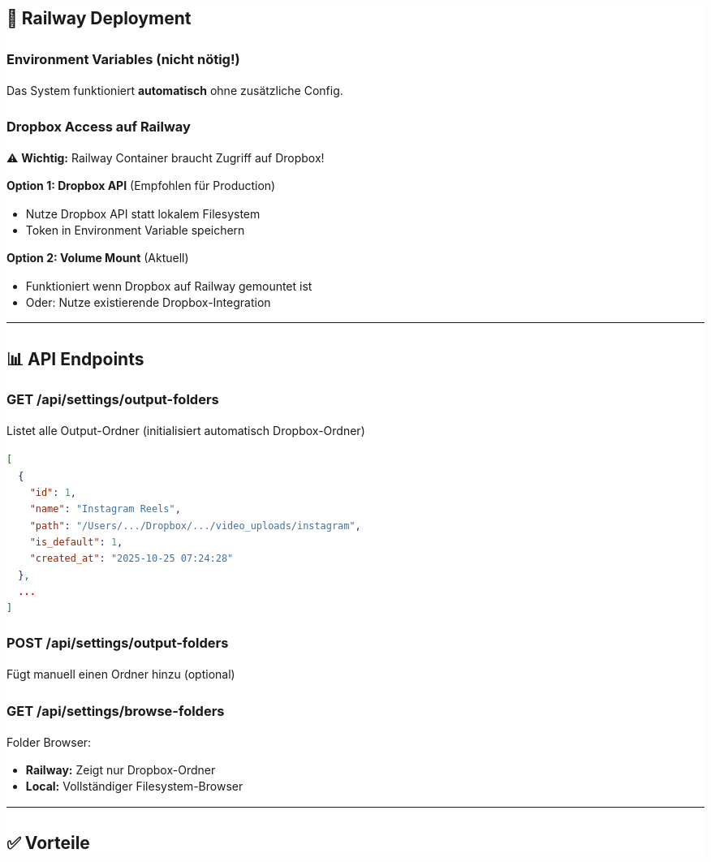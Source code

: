 
## 🚀 Railway Deployment

### **Environment Variables (nicht nötig!)**

Das System funktioniert **automatisch** ohne zusätzliche Config.

### **Dropbox Access auf Railway**

⚠️ **Wichtig:** Railway Container braucht Zugriff auf Dropbox!

**Option 1: Dropbox API** (Empfohlen für Production)
- Nutze Dropbox API statt lokalem Filesystem
- Token in Environment Variable speichern

**Option 2: Volume Mount** (Aktuell)
- Funktioniert wenn Dropbox auf Railway gemountet ist
- Oder: Nutze existierende Dropbox-Integration

---

## 📊 API Endpoints

### **GET /api/settings/output-folders**
Listet alle Output-Ordner (initialisiert automatisch Dropbox-Ordner)

```json
[
  {
    "id": 1,
    "name": "Instagram Reels",
    "path": "/Users/.../Dropbox/.../video_uploads/instagram",
    "is_default": 1,
    "created_at": "2025-10-25 07:24:28"
  },
  ...
]
```

### **POST /api/settings/output-folders**
Fügt manuell einen Ordner hinzu (optional)

### **GET /api/settings/browse-folders**
Folder Browser:
- **Railway:** Zeigt nur Dropbox-Ordner
- **Local:** Vollständiger Filesystem-Browser

---

## ✅ Vorteile
